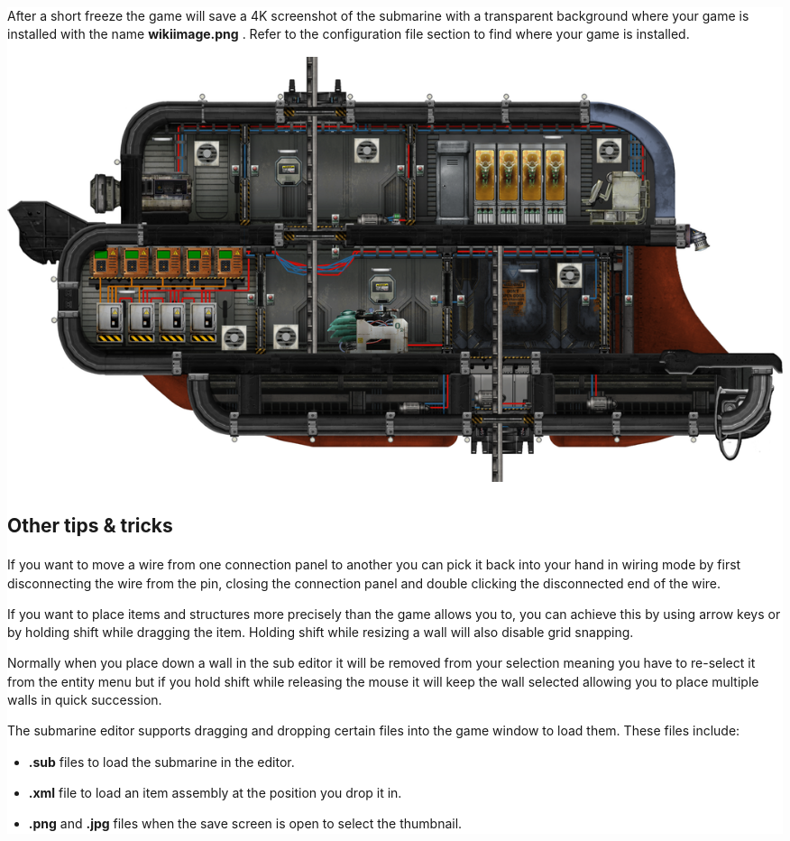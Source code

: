 After a short freeze the game will save a 4K screenshot of the submarine with a transparent background where your game is installed with the name **wikiimage.png** . Refer to the configuration file section to find where your game is installed.

![](img_SubEditorHex/WikiImage.png)


## Other tips & tricks
If you want to move a wire from one connection panel to another you can pick it back into your hand in wiring mode by first disconnecting the wire from the pin, closing the connection panel and double clicking the disconnected end of the wire.

If you want to place items and structures more precisely than the game allows you to, you can achieve this by using arrow keys or by holding shift while dragging the item. Holding shift while resizing a wall will also disable grid snapping.

Normally when you place down a wall in the sub editor it will be removed from your selection meaning you have to re\-select it from the entity menu but if you hold shift while releasing the mouse it will keep the wall selected allowing you to place multiple walls in quick succession.

The submarine editor supports dragging and dropping certain files into the game window to load them.
These files include:
- **.sub** files to load the submarine in the editor.

- **.xml** file to load an item assembly at the position you drop it in.

- **.png** and **.jpg** files when the save screen is open to select the thumbnail.

